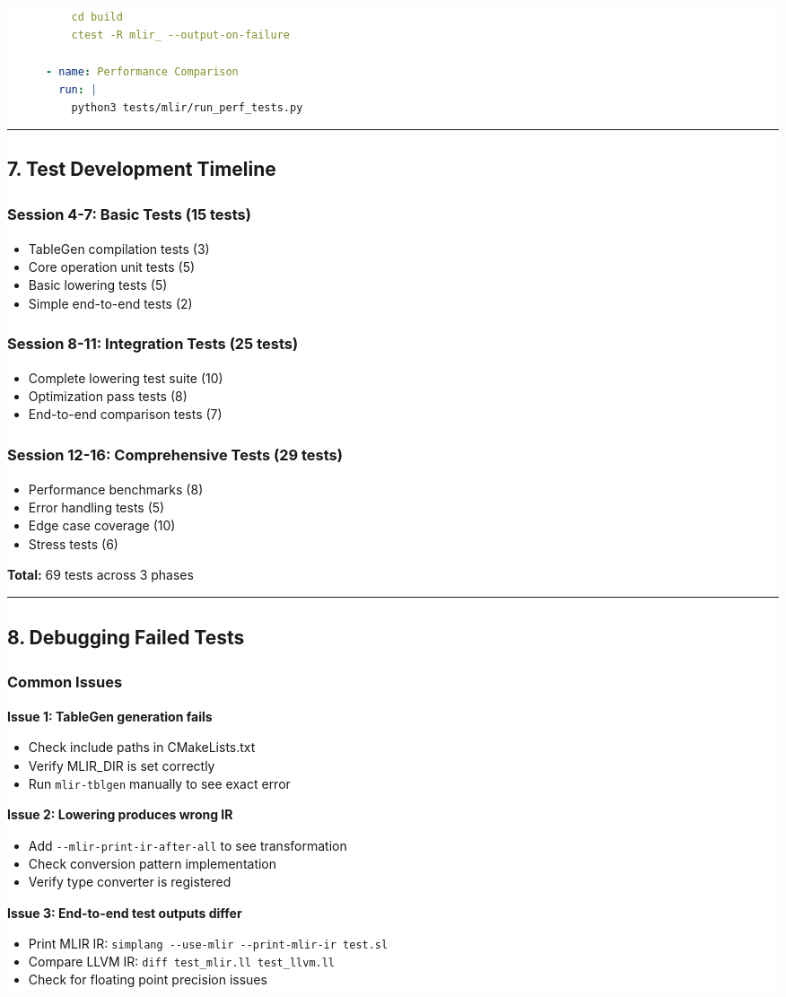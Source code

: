 ```yaml
          cd build
          ctest -R mlir_ --output-on-failure

      - name: Performance Comparison
        run: |
          python3 tests/mlir/run_perf_tests.py
```

---

## 7. Test Development Timeline

### Session 4-7: Basic Tests (15 tests)
- TableGen compilation tests (3)
- Core operation unit tests (5)
- Basic lowering tests (5)
- Simple end-to-end tests (2)

### Session 8-11: Integration Tests (25 tests)
- Complete lowering test suite (10)
- Optimization pass tests (8)
- End-to-end comparison tests (7)

### Session 12-16: Comprehensive Tests (29 tests)
- Performance benchmarks (8)
- Error handling tests (5)
- Edge case coverage (10)
- Stress tests (6)

**Total:** 69 tests across 3 phases

---

## 8. Debugging Failed Tests

### Common Issues

**Issue 1: TableGen generation fails**
- Check include paths in CMakeLists.txt
- Verify MLIR_DIR is set correctly
- Run `mlir-tblgen` manually to see exact error

**Issue 2: Lowering produces wrong IR**
- Add `--mlir-print-ir-after-all` to see transformation
- Check conversion pattern implementation
- Verify type converter is registered

**Issue 3: End-to-end test outputs differ**
- Print MLIR IR: `simplang --use-mlir --print-mlir-ir test.sl`
- Compare LLVM IR: `diff test_mlir.ll test_llvm.ll`
- Check for floating point precision issues
